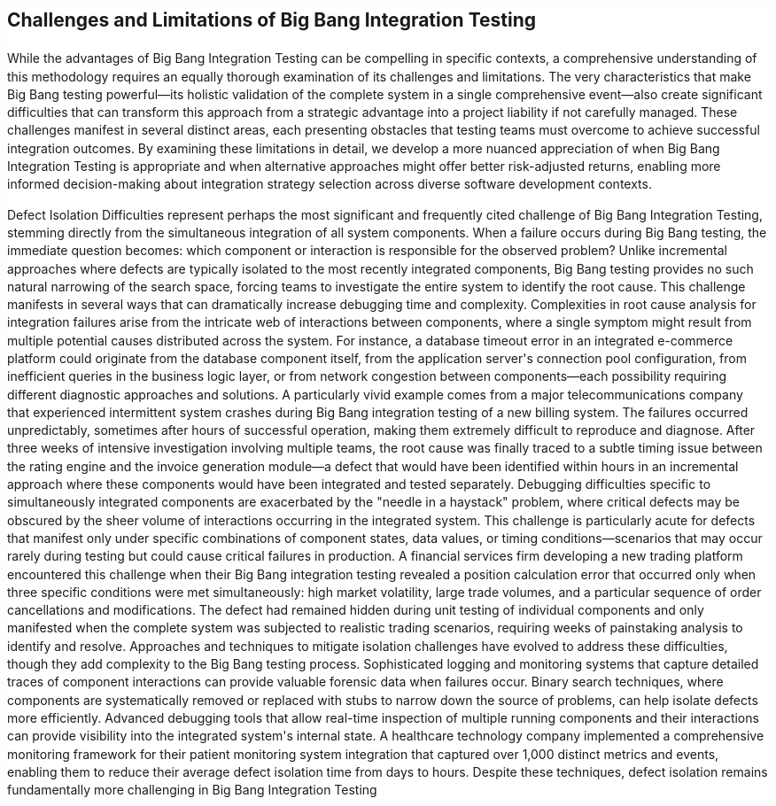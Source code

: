 ## Challenges and Limitations of Big Bang Integration Testing

While the advantages of Big Bang Integration Testing can be compelling in specific contexts, a comprehensive understanding of this methodology requires an equally thorough examination of its challenges and limitations. The very characteristics that make Big Bang testing powerful—its holistic validation of the complete system in a single comprehensive event—also create significant difficulties that can transform this approach from a strategic advantage into a project liability if not carefully managed. These challenges manifest in several distinct areas, each presenting obstacles that testing teams must overcome to achieve successful integration outcomes. By examining these limitations in detail, we develop a more nuanced appreciation of when Big Bang Integration Testing is appropriate and when alternative approaches might offer better risk-adjusted returns, enabling more informed decision-making about integration strategy selection across diverse software development contexts.

Defect Isolation Difficulties represent perhaps the most significant and frequently cited challenge of Big Bang Integration Testing, stemming directly from the simultaneous integration of all system components. When a failure occurs during Big Bang testing, the immediate question becomes: which component or interaction is responsible for the observed problem? Unlike incremental approaches where defects are typically isolated to the most recently integrated components, Big Bang testing provides no such natural narrowing of the search space, forcing teams to investigate the entire system to identify the root cause. This challenge manifests in several ways that can dramatically increase debugging time and complexity. Complexities in root cause analysis for integration failures arise from the intricate web of interactions between components, where a single symptom might result from multiple potential causes distributed across the system. For instance, a database timeout error in an integrated e-commerce platform could originate from the database component itself, from the application server's connection pool configuration, from inefficient queries in the business logic layer, or from network congestion between components—each possibility requiring different diagnostic approaches and solutions. A particularly vivid example comes from a major telecommunications company that experienced intermittent system crashes during Big Bang integration testing of a new billing system. The failures occurred unpredictably, sometimes after hours of successful operation, making them extremely difficult to reproduce and diagnose. After three weeks of intensive investigation involving multiple teams, the root cause was finally traced to a subtle timing issue between the rating engine and the invoice generation module—a defect that would have been identified within hours in an incremental approach where these components would have been integrated and tested separately. Debugging difficulties specific to simultaneously integrated components are exacerbated by the "needle in a haystack" problem, where critical defects may be obscured by the sheer volume of interactions occurring in the integrated system. This challenge is particularly acute for defects that manifest only under specific combinations of component states, data values, or timing conditions—scenarios that may occur rarely during testing but could cause critical failures in production. A financial services firm developing a new trading platform encountered this challenge when their Big Bang integration testing revealed a position calculation error that occurred only when three specific conditions were met simultaneously: high market volatility, large trade volumes, and a particular sequence of order cancellations and modifications. The defect had remained hidden during unit testing of individual components and only manifested when the complete system was subjected to realistic trading scenarios, requiring weeks of painstaking analysis to identify and resolve. Approaches and techniques to mitigate isolation challenges have evolved to address these difficulties, though they add complexity to the Big Bang testing process. Sophisticated logging and monitoring systems that capture detailed traces of component interactions can provide valuable forensic data when failures occur. Binary search techniques, where components are systematically removed or replaced with stubs to narrow down the source of problems, can help isolate defects more efficiently. Advanced debugging tools that allow real-time inspection of multiple running components and their interactions can provide visibility into the integrated system's internal state. A healthcare technology company implemented a comprehensive monitoring framework for their patient monitoring system integration that captured over 1,000 distinct metrics and events, enabling them to reduce their average defect isolation time from days to hours. Despite these techniques, defect isolation remains fundamentally more challenging in Big Bang Integration Testing
